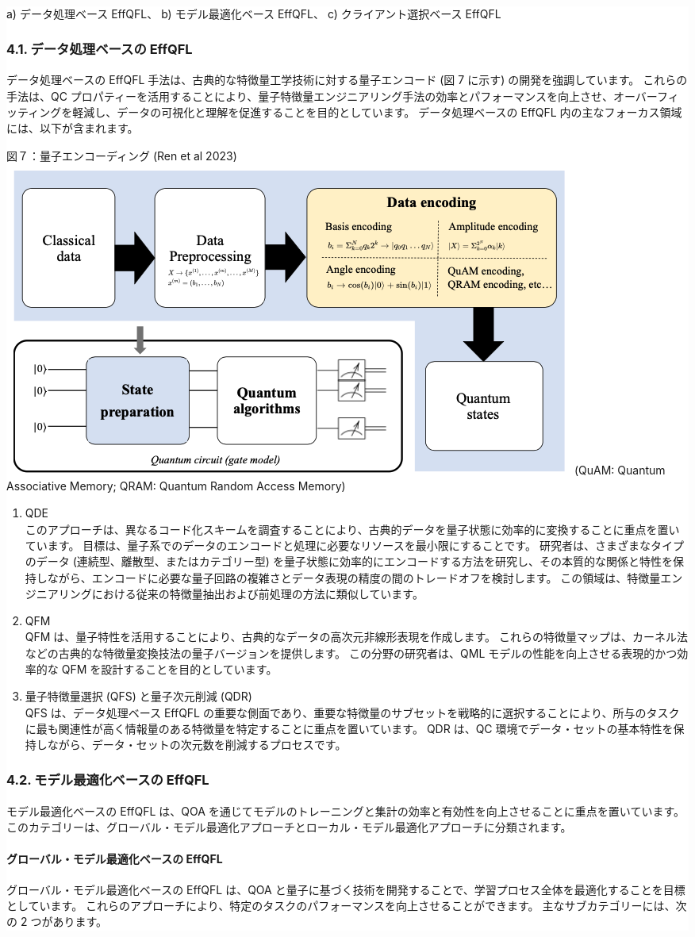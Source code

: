 a) データ処理ベース EffQFL、 b) モデル最適化ベース EffQFL、 c) クライアント選択ベース EffQFL

### 4.1. データ処理ベースの EffQFL
データ処理ベースの EffQFL 手法は、古典的な特徴量工学技術に対する量子エンコード (図 7 に示す) の開発を強調しています。 これらの手法は、QC プロパティーを活用することにより、量子特徴量エンジニアリング手法の効率とパフォーマンスを向上させ、オーバーフィッティングを軽減し、データの可視化と理解を促進することを目的としています。 データ処理ベースの EffQFL 内の主なフォーカス領域には、以下が含まれます。

図７：量子エンコーディング (Ren et al 2023)
<img src="Fig-7.png" alt="図７：量子エンコーディング (Ren et al 2023)">
(QuAM: Quantum Associative Memory; QRAM: Quantum Random Access Memory)

1. QDE  
このアプローチは、異なるコード化スキームを調査することにより、古典的データを量子状態に効率的に変換することに重点を置いています。 目標は、量子系でのデータのエンコードと処理に必要なリソースを最小限にすることです。 研究者は、さまざまなタイプのデータ (連続型、離散型、またはカテゴリー型) を量子状態に効率的にエンコードする方法を研究し、その本質的な関係と特性を保持しながら、エンコードに必要な量子回路の複雑さとデータ表現の精度の間のトレードオフを検討します。 この領域は、特徴量エンジニアリングにおける従来の特徴量抽出および前処理の方法に類似しています。


1. QFM  
QFM は、量子特性を活用することにより、古典的なデータの高次元非線形表現を作成します。 これらの特徴量マップは、カーネル法などの古典的な特徴量変換技法の量子バージョンを提供します。 この分野の研究者は、QML モデルの性能を向上させる表現的かつ効率的な QFM を設計することを目的としています。


3. 量子特徴量選択 (QFS) と量子次元削減 (QDR)  
QFS は、データ処理ベース EffQFL の重要な側面であり、重要な特徴量のサブセットを戦略的に選択することにより、所与のタスクに最も関連性が高く情報量のある特徴量を特定することに重点を置いています。 QDR は、QC 環境でデータ・セットの基本特性を保持しながら、データ・セットの次元数を削減するプロセスです。


### 4.2. モデル最適化ベースの EffQFL
モデル最適化ベースの EffQFL は、QOA を通じてモデルのトレーニングと集計の効率と有効性を向上させることに重点を置いています。 このカテゴリーは、グローバル・モデル最適化アプローチとローカル・モデル最適化アプローチに分類されます。

#### グローバル・モデル最適化ベースの EffQFL
グローバル・モデル最適化ベースの EffQFL は、QOA と量子に基づく技術を開発することで、学習プロセス全体を最適化することを目標としています。 これらのアプローチにより、特定のタスクのパフォーマンスを向上させることができます。 主なサブカテゴリーには、次の 2 つがあります。
